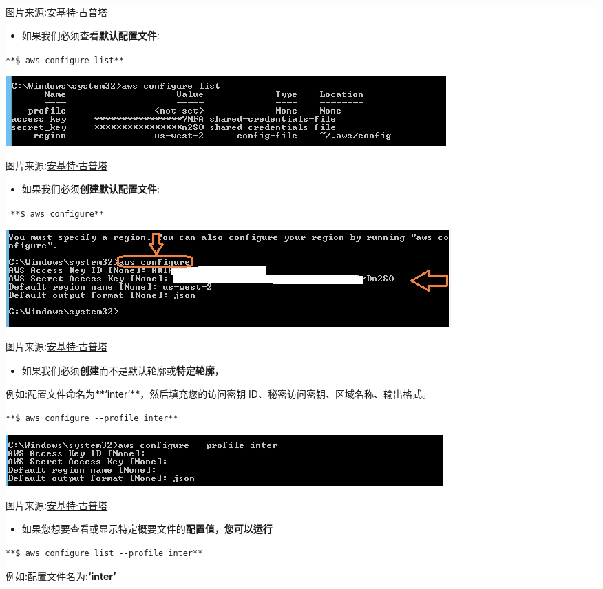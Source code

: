 图片来源:[安基特·古普塔](/@ankitgupta_974)

*   如果我们必须查看**默认配置文件**:

```
**$ aws configure list**
```

![](img/d7d2339b1be8859c3669955c6721ce3b.png)

图片来源:[安基特·古普塔](/@ankitgupta_974)

*   如果我们必须**创建默认配置文件**:

```
 **$ aws configure**
```

![](img/eda22e5c2ff12b22e35df674f94b34c2.png)

图片来源:[安基特·古普塔](/@ankitgupta_974)

*   如果我们必须**创建**而不是默认轮廓或**特定轮廓**，

例如:配置文件命名为**‘inter’**，然后填充您的访问密钥 ID、秘密访问密钥、区域名称、输出格式。

```
**$ aws configure --profile inter**
```

![](img/4c87aa990f339e04ef1d3fd9d4729dea.png)

图片来源:[安基特·古普塔](/@ankitgupta_974)

*   如果您想要查看或显示特定概要文件的**配置值，您可以运行**

```
**$ aws configure list --profile inter**
```

例如:配置文件名为:**‘inter’**
